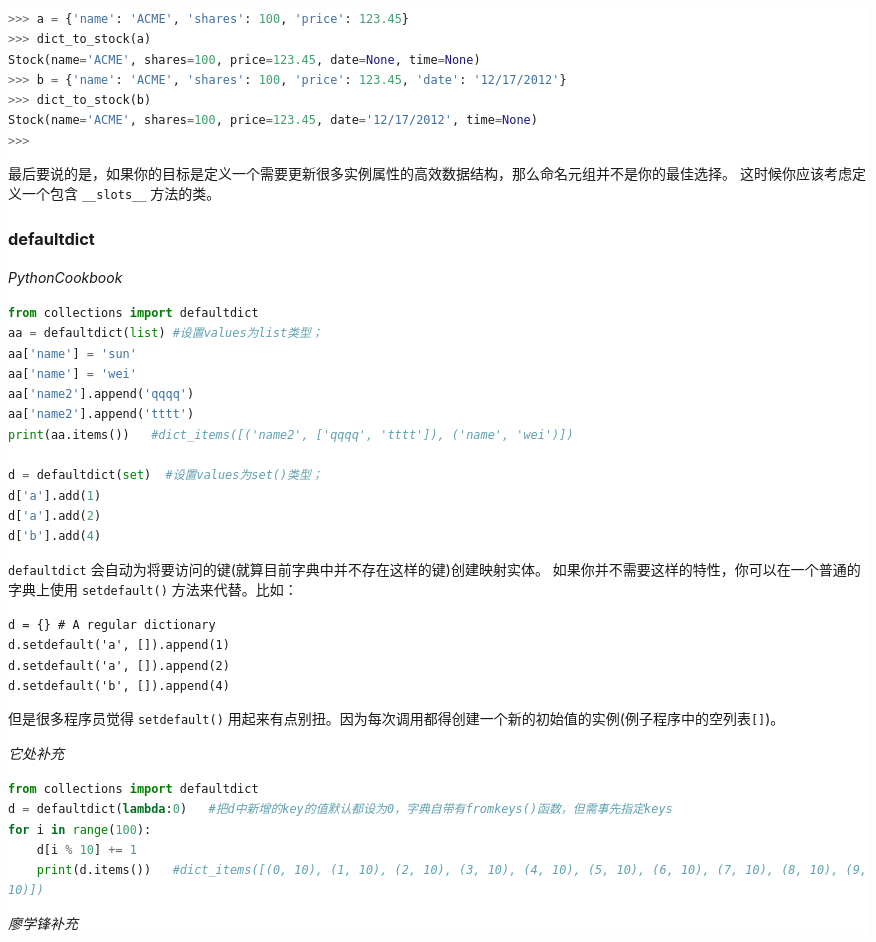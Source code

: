 ```python
>>> a = {'name': 'ACME', 'shares': 100, 'price': 123.45}
>>> dict_to_stock(a)
Stock(name='ACME', shares=100, price=123.45, date=None, time=None)
>>> b = {'name': 'ACME', 'shares': 100, 'price': 123.45, 'date': '12/17/2012'}
>>> dict_to_stock(b)
Stock(name='ACME', shares=100, price=123.45, date='12/17/2012', time=None)
>>>
```

最后要说的是，如果你的目标是定义一个需要更新很多实例属性的高效数据结构，那么命名元组并不是你的最佳选择。 这时候你应该考虑定义一个包含 `__slots__` 方法的类。


### defaultdict

*PythonCookbook*

```python
from collections import defaultdict
aa = defaultdict(list) #设置values为list类型；
aa['name'] = 'sun'
aa['name'] = 'wei'
aa['name2'].append('qqqq')   
aa['name2'].append('tttt')
print(aa.items())   #dict_items([('name2', ['qqqq', 'tttt']), ('name', 'wei')])

d = defaultdict(set)  #设置values为set()类型；
d['a'].add(1)
d['a'].add(2)
d['b'].add(4)
```

`defaultdict` 会自动为将要访问的键(就算目前字典中并不存在这样的键)创建映射实体。 如果你并不需要这样的特性，你可以在一个普通的字典上使用 `setdefault()` 方法来代替。比如：


```
d = {} # A regular dictionary
d.setdefault('a', []).append(1)
d.setdefault('a', []).append(2)
d.setdefault('b', []).append(4)
```

但是很多程序员觉得 `setdefault()` 用起来有点别扭。因为每次调用都得创建一个新的初始值的实例(例子程序中的空列表`[]`)。


*它处补充*

```python
from collections import defaultdict
d = defaultdict(lambda:0)   #把d中新增的key的值默认都设为0，字典自带有fromkeys()函数，但需事先指定keys
for i in range(100):
    d[i % 10] += 1
    print(d.items())   #dict_items([(0, 10), (1, 10), (2, 10), (3, 10), (4, 10), (5, 10), (6, 10), (7, 10), (8, 10), (9, 10)])
```

*廖学锋补充*
